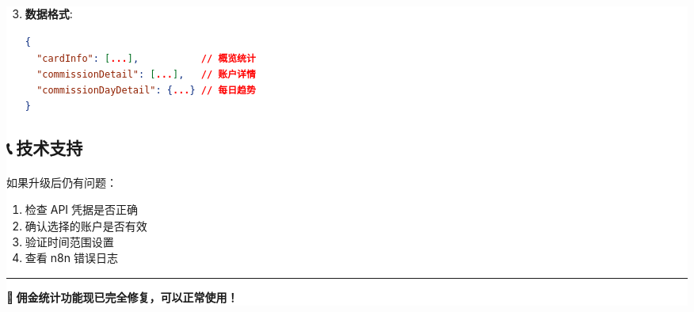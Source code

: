 3. **数据格式**:
   ```json
   {
     "cardInfo": [...],           // 概览统计
     "commissionDetail": [...],   // 账户详情
     "commissionDayDetail": {...} // 每日趋势
   }
   ```

## 📞 技术支持

如果升级后仍有问题：
1. 检查 API 凭据是否正确
2. 确认选择的账户是否有效
3. 验证时间范围设置
4. 查看 n8n 错误日志

---

**🎊 佣金统计功能现已完全修复，可以正常使用！**
